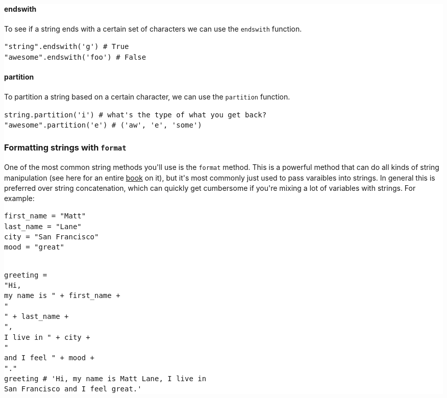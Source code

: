 <h4>endswith</h4>

<p>To see if a string ends with a certain set of characters we can use the <code>endswith</code> function.</p>
<div class="CodeRay">
  <div class="code"><pre><span class="string"><span class="delimiter">&quot;</span><span class="content">string</span><span class="delimiter">&quot;</span></span>.endswith(<span class="string"><span class="delimiter">'</span><span class="content">g</span><span class="delimiter">'</span></span>) <span class="comment"># True</span>
<span class="string"><span class="delimiter">&quot;</span><span class="content">awesome</span><span class="delimiter">&quot;</span></span>.endswith(<span class="string"><span class="delimiter">'</span><span class="content">foo</span><span class="delimiter">'</span></span>) <span class="comment"># False</span>
</pre></div>
</div>

<h4>partition</h4>

<p>To partition a string based on a certain character, we can use the <code>partition</code> function.</p>
<div class="CodeRay">
  <div class="code"><pre>string.partition(<span class="string"><span class="delimiter">'</span><span class="content">i</span><span class="delimiter">'</span></span>) <span class="comment"># what's the type of what you get back?</span>
<span class="string"><span class="delimiter">&quot;</span><span class="content">awesome</span><span class="delimiter">&quot;</span></span>.partition(<span class="string"><span class="delimiter">'</span><span class="content">e</span><span class="delimiter">'</span></span>) <span class="comment"># ('aw', 'e', 'some')</span>
</pre></div>
</div>

<h3>Formatting strings with <code>format</code></h3>

<p>One of the most common string methods you&#39;ll use is the <code>format</code> method. This is a powerful method that can do all kinds of string manipulation (see here for an entire <a target="_blank" href="https://pyformat.info/#simple">book</a> on it), but it&#39;s most commonly just used to pass varaibles into strings. In general this is preferred over string concatenation, which can quickly get cumbersome if you&#39;re mixing a lot of variables with strings. For example:</p>
<div class="CodeRay">
  <div class="code"><pre>first_name = <span class="string"><span class="delimiter">&quot;</span><span class="content">Matt</span><span class="delimiter">&quot;</span></span>
last_name = <span class="string"><span class="delimiter">&quot;</span><span class="content">Lane</span><span class="delimiter">&quot;</span></span>
city = <span class="string"><span class="delimiter">&quot;</span><span class="content">San Francisco</span><span class="delimiter">&quot;</span></span>
mood = <span class="string"><span class="delimiter">&quot;</span><span class="content">great</span><span class="delimiter">&quot;</span></span>

greeting = <span class="string"><span class="delimiter">&quot;</span><span class="content">Hi, my name is </span><span class="delimiter">&quot;</span></span> + first_name + <span class="string"><span class="delimiter">&quot;</span><span class="content"> </span><span class="delimiter">&quot;</span></span> + last_name + <span class="string"><span class="delimiter">&quot;</span><span class="content">, I live in </span><span class="delimiter">&quot;</span></span> + city + <span class="string"><span class="delimiter">&quot;</span><span class="content"> and I feel </span><span class="delimiter">&quot;</span></span> + mood + <span class="string"><span class="delimiter">&quot;</span><span class="content">.</span><span class="delimiter">&quot;</span></span>
greeting <span class="comment"># 'Hi, my name is Matt Lane, I live in San Francisco and I feel great.'</span>
</pre></div>
</div>
